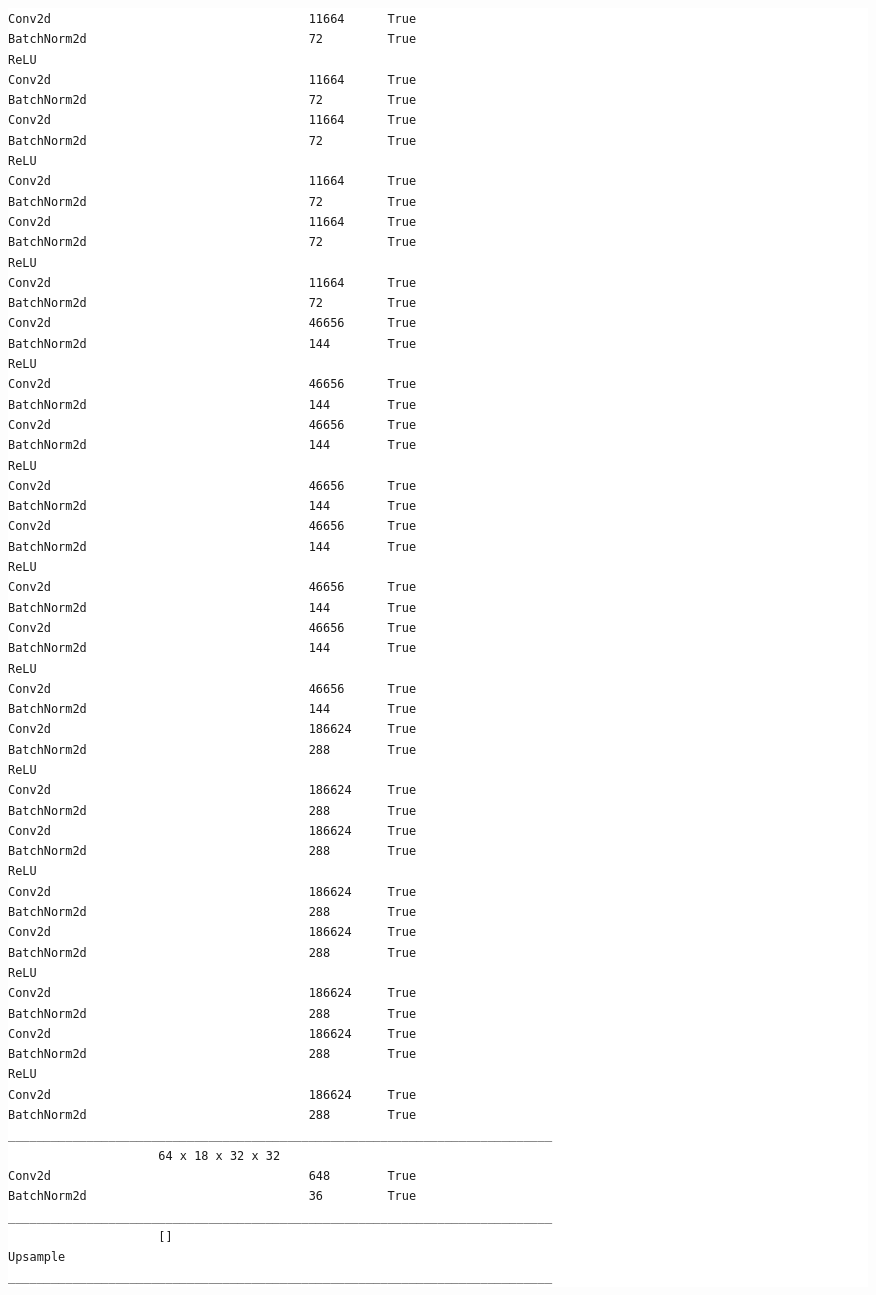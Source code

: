     Conv2d                                    11664      True      
    BatchNorm2d                               72         True      
    ReLU                                                           
    Conv2d                                    11664      True      
    BatchNorm2d                               72         True      
    Conv2d                                    11664      True      
    BatchNorm2d                               72         True      
    ReLU                                                           
    Conv2d                                    11664      True      
    BatchNorm2d                               72         True      
    Conv2d                                    11664      True      
    BatchNorm2d                               72         True      
    ReLU                                                           
    Conv2d                                    11664      True      
    BatchNorm2d                               72         True      
    Conv2d                                    46656      True      
    BatchNorm2d                               144        True      
    ReLU                                                           
    Conv2d                                    46656      True      
    BatchNorm2d                               144        True      
    Conv2d                                    46656      True      
    BatchNorm2d                               144        True      
    ReLU                                                           
    Conv2d                                    46656      True      
    BatchNorm2d                               144        True      
    Conv2d                                    46656      True      
    BatchNorm2d                               144        True      
    ReLU                                                           
    Conv2d                                    46656      True      
    BatchNorm2d                               144        True      
    Conv2d                                    46656      True      
    BatchNorm2d                               144        True      
    ReLU                                                           
    Conv2d                                    46656      True      
    BatchNorm2d                               144        True      
    Conv2d                                    186624     True      
    BatchNorm2d                               288        True      
    ReLU                                                           
    Conv2d                                    186624     True      
    BatchNorm2d                               288        True      
    Conv2d                                    186624     True      
    BatchNorm2d                               288        True      
    ReLU                                                           
    Conv2d                                    186624     True      
    BatchNorm2d                               288        True      
    Conv2d                                    186624     True      
    BatchNorm2d                               288        True      
    ReLU                                                           
    Conv2d                                    186624     True      
    BatchNorm2d                               288        True      
    Conv2d                                    186624     True      
    BatchNorm2d                               288        True      
    ReLU                                                           
    Conv2d                                    186624     True      
    BatchNorm2d                               288        True      
    ____________________________________________________________________________
                         64 x 18 x 32 x 32   
    Conv2d                                    648        True      
    BatchNorm2d                               36         True      
    ____________________________________________________________________________
                         []                  
    Upsample                                                       
    ____________________________________________________________________________
